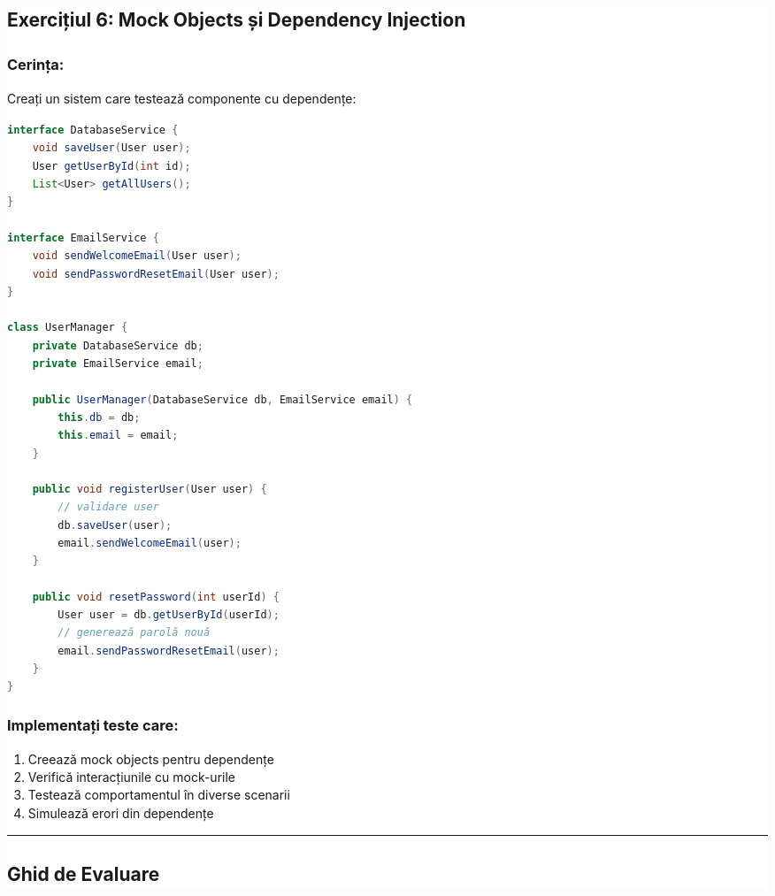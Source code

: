 
## Exercițiul 6: Mock Objects și Dependency Injection

### Cerința:
Creați un sistem care testează componente cu dependențe:

```java
interface DatabaseService {
    void saveUser(User user);
    User getUserById(int id);
    List<User> getAllUsers();
}

interface EmailService {
    void sendWelcomeEmail(User user);
    void sendPasswordResetEmail(User user);
}

class UserManager {
    private DatabaseService db;
    private EmailService email;
    
    public UserManager(DatabaseService db, EmailService email) {
        this.db = db;
        this.email = email;
    }
    
    public void registerUser(User user) {
        // validare user
        db.saveUser(user);
        email.sendWelcomeEmail(user);
    }
    
    public void resetPassword(int userId) {
        User user = db.getUserById(userId);
        // generează parolă nouă
        email.sendPasswordResetEmail(user);
    }
}
```

### Implementați teste care:
1. Creează mock objects pentru dependențe
2. Verifică interacțiunile cu mock-urile
3. Testează comportamentul în diverse scenarii
4. Simulează erori din dependențe

---

## Ghid de Evaluare
